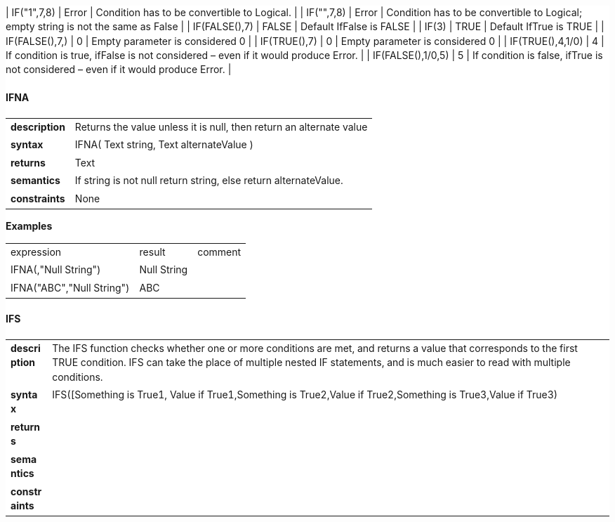 | IF("1",7,8)            | Error  | Condition has to be convertible to Logical.                                       |
| IF("",7,8)             | Error  | Condition has to be convertible to Logical; empty string is not the same as False |
| IF(FALSE(),7)          | FALSE  | Default IfFalse is FALSE                                                          |
| IF(3)                  | TRUE   | Default IfTrue is TRUE                                                            |
| IF(FALSE(),7,)         | 0      | Empty parameter is considered 0                                                   |
| IF(TRUE(),7)           | 0      | Empty parameter is considered 0                                                   |
| IF(TRUE(),4,1/0)       | 4      | If condition is true, ifFalse is not considered – even if it would produce Error. |
| IF(FALSE(),1/0,5)      | 5      | If condition is false, ifTrue is not considered – even if it would produce Error. |

</div>

<div class="sect3">

#### IFNA

|                 |                                                                     |
| --------------- | ------------------------------------------------------------------- |
| **description** | Returns the value unless it is null, then return an alternate value |
| **syntax**      | IFNA( Text string, Text alternateValue )                            |
| **returns**     | Text                                                                |
| **semantics**   | If string is not null return string, else return alternateValue.    |
| **constraints** | None                                                                |

<div class="paragraph">

**Examples**

</div>

|                           |             |         |
| ------------------------- | ----------- | ------- |
| expression                | result      | comment |
| IFNA(,"Null String")      | Null String |         |
| IFNA("ABC","Null String") | ABC         |         |

</div>

<div class="sect3">

#### IFS

|                 |                                                                                                                                                                                                                                                 |
| --------------- | ----------------------------------------------------------------------------------------------------------------------------------------------------------------------------------------------------------------------------------------------- |
| **description** | The IFS function checks whether one or more conditions are met, and returns a value that corresponds to the first TRUE condition. IFS can take the place of multiple nested IF statements, and is much easier to read with multiple conditions. |
| **syntax**      | IFS(\[Something is True1, Value if True1,Something is True2,Value if True2,Something is True3,Value if True3)                                                                                                                                   |
| **returns**     |                                                                                                                                                                                                                                                 |
| **semantics**   |                                                                                                                                                                                                                                                 |
| **constraints** |                                                                                                                                                                                                                                                 |
